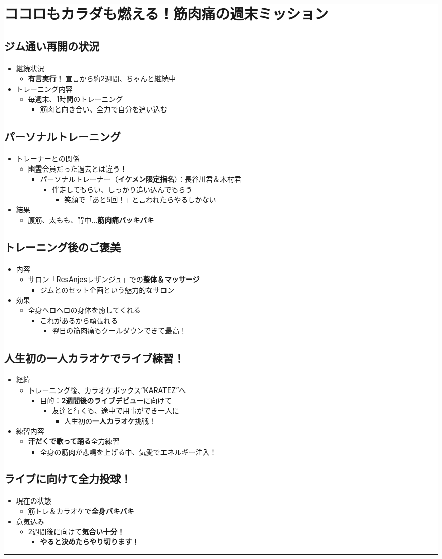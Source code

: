 
# ココロもカラダも燃える！筋肉痛の週末ミッション

## ジム通い再開の状況
- 継続状況
  - **有言実行！** 宣言から約2週間、ちゃんと継続中
- トレーニング内容
  - 毎週末、1時間のトレーニング
    - 筋肉と向き合い、全力で自分を追い込む

## パーソナルトレーニング
- トレーナーとの関係
  - 幽霊会員だった過去とは違う！
    - パーソナルトレーナー（**イケメン限定指名**）：長谷川君＆木村君
      - 伴走してもらい、しっかり追い込んでもらう
        - 笑顔で「あと5回！」と言われたらやるしかない
- 結果
  - 腹筋、太もも、背中…**筋肉痛バッキバキ**

## トレーニング後のご褒美
- 内容
  - サロン「ResAnjesレザンジュ」での**整体＆マッサージ**
    - ジムとのセット企画という魅力的なサロン
- 効果
  - 全身ヘロヘロの身体を癒してくれる
    - これがあるから頑張れる
      - 翌日の筋肉痛もクールダウンできて最高！

## 人生初の一人カラオケでライブ練習！
- 経緯
  - トレーニング後、カラオケボックス“KARATEZ”へ
    - 目的：**2週間後のライブデビュー**に向けて
      - 友達と行くも、途中で用事ができ一人に
        - 人生初の**一人カラオケ**挑戦！
- 練習内容
  - **汗だくで歌って踊る**全力練習
    - 全身の筋肉が悲鳴を上げる中、気愛でエネルギー注入！

## ライブに向けて全力投球！
- 現在の状態
  - 筋トレ＆カラオケで**全身バキバキ**
- 意気込み
  - 2週間後に向けて**気合い十分！**
    - **やると決めたらやり切ります！**

---
